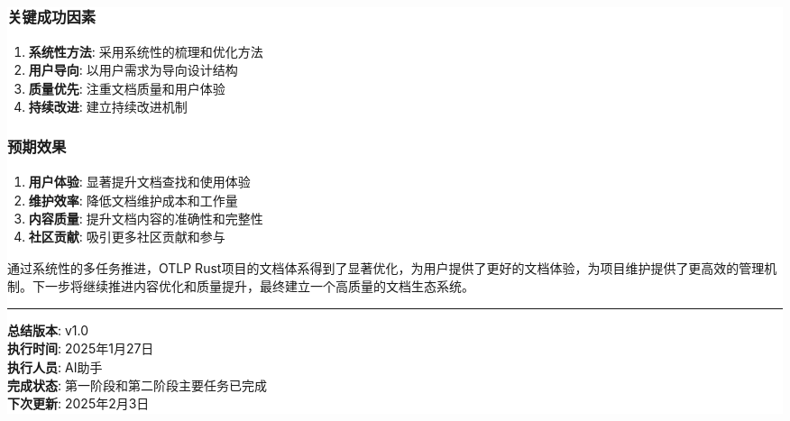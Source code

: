 ### 关键成功因素

1. **系统性方法**: 采用系统性的梳理和优化方法
2. **用户导向**: 以用户需求为导向设计结构
3. **质量优先**: 注重文档质量和用户体验
4. **持续改进**: 建立持续改进机制

### 预期效果

1. **用户体验**: 显著提升文档查找和使用体验
2. **维护效率**: 降低文档维护成本和工作量
3. **内容质量**: 提升文档内容的准确性和完整性
4. **社区贡献**: 吸引更多社区贡献和参与

通过系统性的多任务推进，OTLP Rust项目的文档体系得到了显著优化，为用户提供了更好的文档体验，为项目维护提供了更高效的管理机制。下一步将继续推进内容优化和质量提升，最终建立一个高质量的文档生态系统。

---

**总结版本**: v1.0  
**执行时间**: 2025年1月27日  
**执行人员**: AI助手  
**完成状态**: 第一阶段和第二阶段主要任务已完成  
**下次更新**: 2025年2月3日
